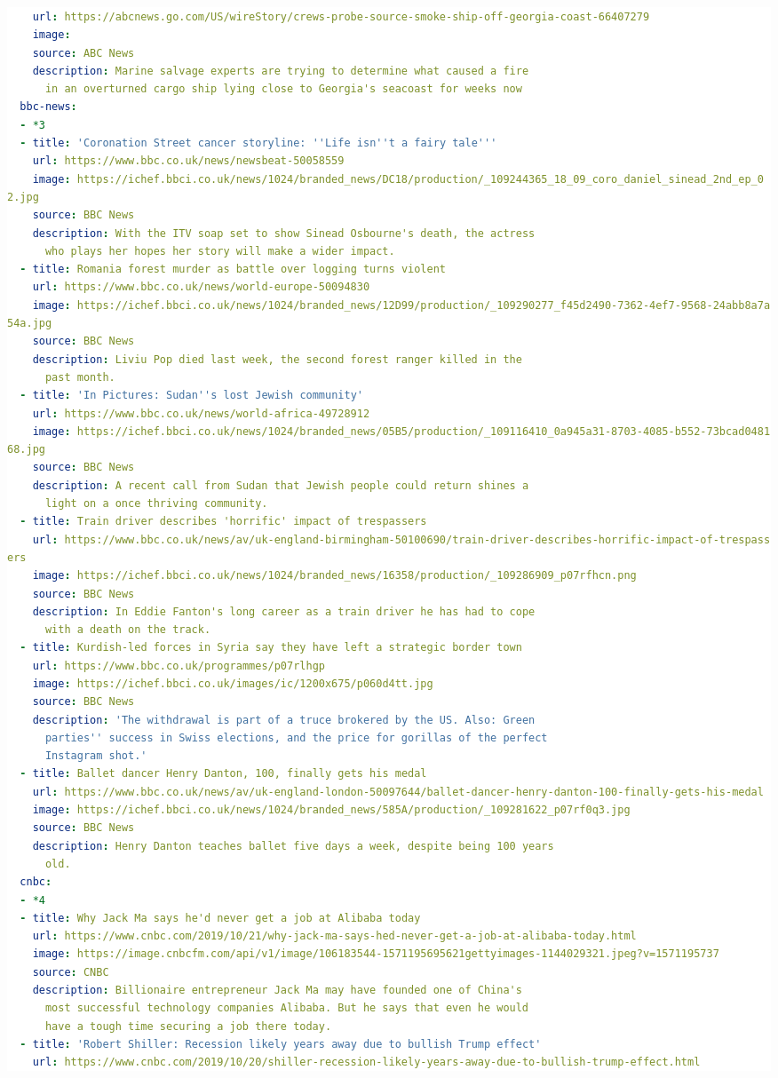 ```yaml
    url: https://abcnews.go.com/US/wireStory/crews-probe-source-smoke-ship-off-georgia-coast-66407279
    image: 
    source: ABC News
    description: Marine salvage experts are trying to determine what caused a fire
      in an overturned cargo ship lying close to Georgia's seacoast for weeks now
  bbc-news:
  - *3
  - title: 'Coronation Street cancer storyline: ''Life isn''t a fairy tale'''
    url: https://www.bbc.co.uk/news/newsbeat-50058559
    image: https://ichef.bbci.co.uk/news/1024/branded_news/DC18/production/_109244365_18_09_coro_daniel_sinead_2nd_ep_02.jpg
    source: BBC News
    description: With the ITV soap set to show Sinead Osbourne's death, the actress
      who plays her hopes her story will make a wider impact.
  - title: Romania forest murder as battle over logging turns violent
    url: https://www.bbc.co.uk/news/world-europe-50094830
    image: https://ichef.bbci.co.uk/news/1024/branded_news/12D99/production/_109290277_f45d2490-7362-4ef7-9568-24abb8a7a54a.jpg
    source: BBC News
    description: Liviu Pop died last week, the second forest ranger killed in the
      past month.
  - title: 'In Pictures: Sudan''s lost Jewish community'
    url: https://www.bbc.co.uk/news/world-africa-49728912
    image: https://ichef.bbci.co.uk/news/1024/branded_news/05B5/production/_109116410_0a945a31-8703-4085-b552-73bcad048168.jpg
    source: BBC News
    description: A recent call from Sudan that Jewish people could return shines a
      light on a once thriving community.
  - title: Train driver describes 'horrific' impact of trespassers
    url: https://www.bbc.co.uk/news/av/uk-england-birmingham-50100690/train-driver-describes-horrific-impact-of-trespassers
    image: https://ichef.bbci.co.uk/news/1024/branded_news/16358/production/_109286909_p07rfhcn.png
    source: BBC News
    description: In Eddie Fanton's long career as a train driver he has had to cope
      with a death on the track.
  - title: Kurdish-led forces in Syria say they have left a strategic border town
    url: https://www.bbc.co.uk/programmes/p07rlhgp
    image: https://ichef.bbci.co.uk/images/ic/1200x675/p060d4tt.jpg
    source: BBC News
    description: 'The withdrawal is part of a truce brokered by the US. Also: Green
      parties'' success in Swiss elections, and the price for gorillas of the perfect
      Instagram shot.'
  - title: Ballet dancer Henry Danton, 100, finally gets his medal
    url: https://www.bbc.co.uk/news/av/uk-england-london-50097644/ballet-dancer-henry-danton-100-finally-gets-his-medal
    image: https://ichef.bbci.co.uk/news/1024/branded_news/585A/production/_109281622_p07rf0q3.jpg
    source: BBC News
    description: Henry Danton teaches ballet five days a week, despite being 100 years
      old.
  cnbc:
  - *4
  - title: Why Jack Ma says he'd never get a job at Alibaba today
    url: https://www.cnbc.com/2019/10/21/why-jack-ma-says-hed-never-get-a-job-at-alibaba-today.html
    image: https://image.cnbcfm.com/api/v1/image/106183544-1571195695621gettyimages-1144029321.jpeg?v=1571195737
    source: CNBC
    description: Billionaire entrepreneur Jack Ma may have founded one of China's
      most successful technology companies Alibaba. But he says that even he would
      have a tough time securing a job there today.
  - title: 'Robert Shiller: Recession likely years away due to bullish Trump effect'
    url: https://www.cnbc.com/2019/10/20/shiller-recession-likely-years-away-due-to-bullish-trump-effect.html
```